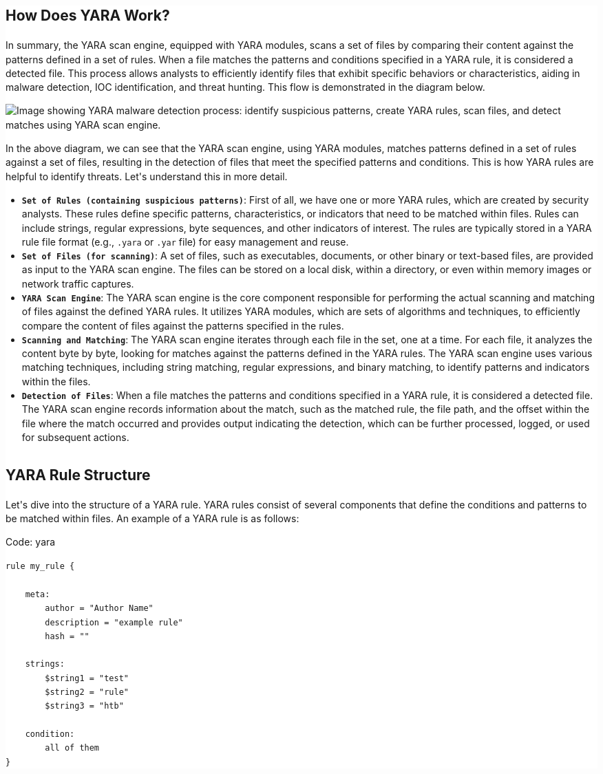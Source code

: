 ## How Does YARA Work?

In summary, the YARA scan engine, equipped with YARA modules, scans a set of files by comparing their content against the patterns defined in a set of rules. When a file matches the patterns and conditions specified in a YARA rule, it is considered a detected file. This process allows analysts to efficiently identify files that exhibit specific behaviors or characteristics, aiding in malware detection, IOC identification, and threat hunting. This flow is demonstrated in the diagram below.

![Image showing YARA malware detection process: identify suspicious patterns, create YARA rules, scan files, and detect matches using YARA scan engine.](https://academy.hackthebox.com/storage/modules/234/yara_working.png)

In the above diagram, we can see that the YARA scan engine, using YARA modules, matches patterns defined in a set of rules against a set of files, resulting in the detection of files that meet the specified patterns and conditions. This is how YARA rules are helpful to identify threats. Let's understand this in more detail.

- **`Set of Rules (containing suspicious patterns)`**: First of all, we have one or more YARA rules, which are created by security analysts. These rules define specific patterns, characteristics, or indicators that need to be matched within files. Rules can include strings, regular expressions, byte sequences, and other indicators of interest. The rules are typically stored in a YARA rule file format (e.g., `.yara` or `.yar` file) for easy management and reuse.
- **`Set of Files (for scanning)`**: A set of files, such as executables, documents, or other binary or text-based files, are provided as input to the YARA scan engine. The files can be stored on a local disk, within a directory, or even within memory images or network traffic captures.
- **`YARA Scan Engine`**: The YARA scan engine is the core component responsible for performing the actual scanning and matching of files against the defined YARA rules. It utilizes YARA modules, which are sets of algorithms and techniques, to efficiently compare the content of files against the patterns specified in the rules.
- **`Scanning and Matching`**: The YARA scan engine iterates through each file in the set, one at a time. For each file, it analyzes the content byte by byte, looking for matches against the patterns defined in the YARA rules. The YARA scan engine uses various matching techniques, including string matching, regular expressions, and binary matching, to identify patterns and indicators within the files.
- **`Detection of Files`**: When a file matches the patterns and conditions specified in a YARA rule, it is considered a detected file. The YARA scan engine records information about the match, such as the matched rule, the file path, and the offset within the file where the match occurred and provides output indicating the detection, which can be further processed, logged, or used for subsequent actions.

## YARA Rule Structure

Let's dive into the structure of a YARA rule. YARA rules consist of several components that define the conditions and patterns to be matched within files. An example of a YARA rule is as follows:

Code: yara

```yara
rule my_rule {

    meta:
        author = "Author Name"
        description = "example rule"
        hash = ""
    
    strings: 
        $string1 = "test"
        $string2 = "rule"
        $string3 = "htb"

    condition: 
        all of them
} 
```
